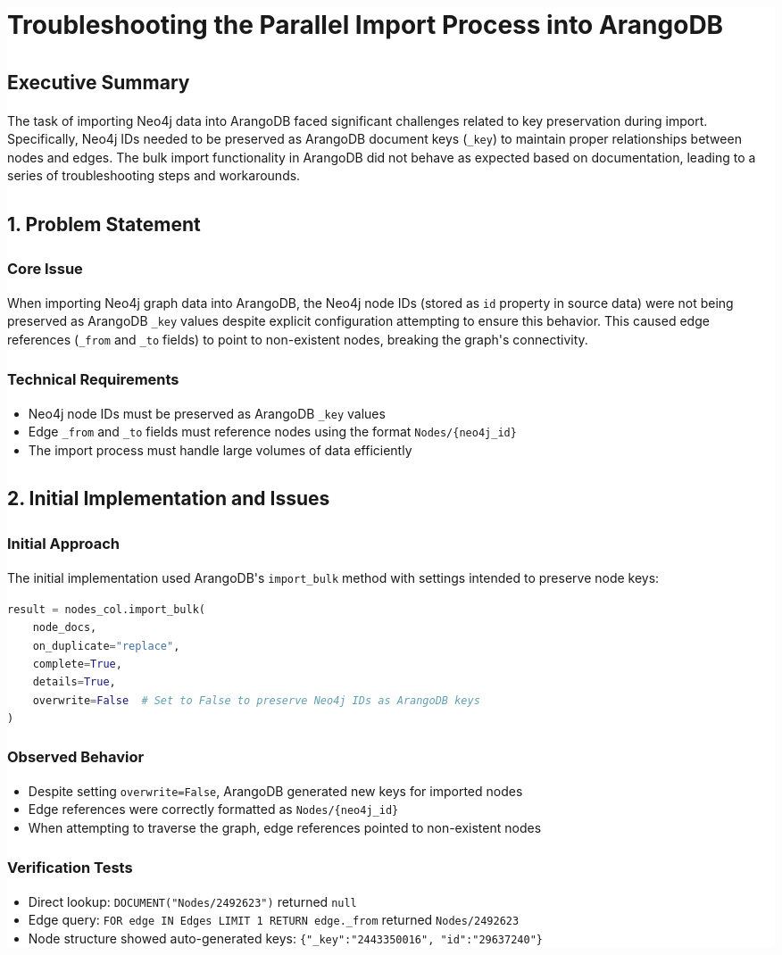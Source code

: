 # Troubleshooting the Parallel Import Process into ArangoDB

## Executive Summary

The task of importing Neo4j data into ArangoDB faced significant challenges related to key preservation during import. Specifically, Neo4j IDs needed to be preserved as ArangoDB document keys (`_key`) to maintain proper relationships between nodes and edges. The bulk import functionality in ArangoDB did not behave as expected based on documentation, leading to a series of troubleshooting steps and workarounds.

## 1. Problem Statement

### Core Issue
When importing Neo4j graph data into ArangoDB, the Neo4j node IDs (stored as `id` property in source data) were not being preserved as ArangoDB `_key` values despite explicit configuration attempting to ensure this behavior. This caused edge references (`_from` and `_to` fields) to point to non-existent nodes, breaking the graph's connectivity.

### Technical Requirements
- Neo4j node IDs must be preserved as ArangoDB `_key` values
- Edge `_from` and `_to` fields must reference nodes using the format `Nodes/{neo4j_id}`
- The import process must handle large volumes of data efficiently

## 2. Initial Implementation and Issues

### Initial Approach
The initial implementation used ArangoDB's `import_bulk` method with settings intended to preserve node keys:

```python
result = nodes_col.import_bulk(
    node_docs,
    on_duplicate="replace",
    complete=True,
    details=True,
    overwrite=False  # Set to False to preserve Neo4j IDs as ArangoDB keys
)
```

### Observed Behavior
- Despite setting `overwrite=False`, ArangoDB generated new keys for imported nodes
- Edge references were correctly formatted as `Nodes/{neo4j_id}`
- When attempting to traverse the graph, edge references pointed to non-existent nodes

### Verification Tests
- Direct lookup: `DOCUMENT("Nodes/2492623")` returned `null`
- Edge query: `FOR edge IN Edges LIMIT 1 RETURN edge._from` returned `Nodes/2492623`
- Node structure showed auto-generated keys: `{"_key":"2443350016", "id":"29637240"}`
